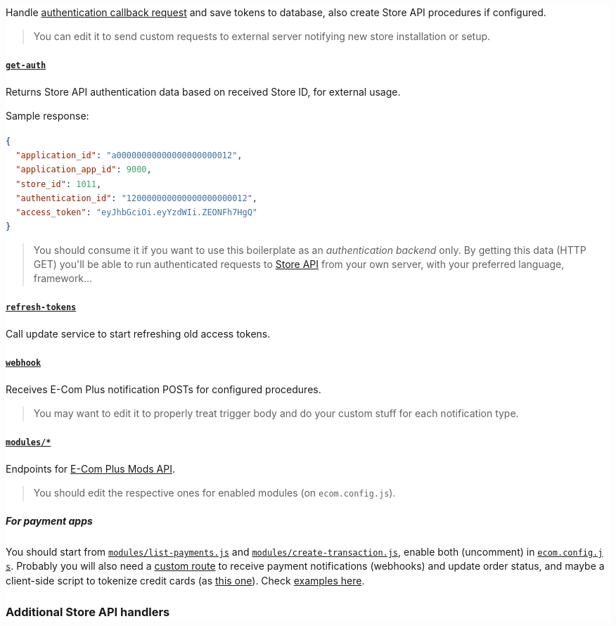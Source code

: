 Handle [authentication callback request](https://developers.e-com.plus/docs/api/#/store/authenticate-app/authenticate-app) and save tokens to database, also create Store API procedures if configured.

> You can edit it to send custom requests to external server notifying new store installation or setup.

#### [`get-auth`](functions/routes/ecom/get-auth.js)

Returns Store API authentication data based on received Store ID, for external usage.

Sample response:

```json
{
  "application_id": "a00000000000000000000012",
  "application_app_id": 9000,
  "store_id": 1011,
  "authentication_id": "120000000000000000000012",
  "access_token": "eyJhbGciOi.eyYzdWIi.ZEONFh7HgQ"
}
```

> You should consume it if you want to use this boilerplate as an _authentication backend_ only. By getting this data (HTTP GET) you'll be able to run authenticated requests to [Store API](https://developers.e-com.plus/docs/api/#/store/) from your own server, with your preferred language, framework...

#### [`refresh-tokens`](functions/routes/ecom/refresh-tokens.js)

Call update service to start refreshing old access tokens.

#### [`webhook`](functions/routes/ecom/webhook.js)

Receives E-Com Plus notification POSTs for configured procedures.

> You may want to edit it to properly treat trigger body and do your custom stuff for each notification type.

#### [`modules/*`](functions/routes/ecom/modules)

Endpoints for [E-Com Plus Mods API](https://developers.e-com.plus/modules-api/).

> You should edit the respective ones for enabled modules (on `ecom.config.js`).

##### For payment apps

You should start from [`modules/list-payments.js`](functions/routes/ecom/modules/list-payments.js) and [`modules/create-transaction.js`](functions/routes/ecom/modules/create-transaction.js), enable both (uncomment) in [`ecom.config.js`](https://github.com/ecomplus/application-starter/blob/master/functions/ecom.config.js#L32-L43). Probably you will also need a [custom route](#custom-integration-scripts) to receive payment notifications (webhooks) and update order status, and maybe a client-side script to tokenize credit cards (as [this one](https://github.com/ecomplus/app-pagarme/blob/master/functions/public/onload-expression.js)). Check [examples here](https://github.com/ecomplus/awesome#payments).

### Additional Store API handlers
